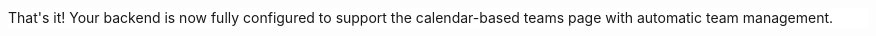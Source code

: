 
That's it! Your backend is now fully configured to support the calendar-based teams page with automatic team management.
